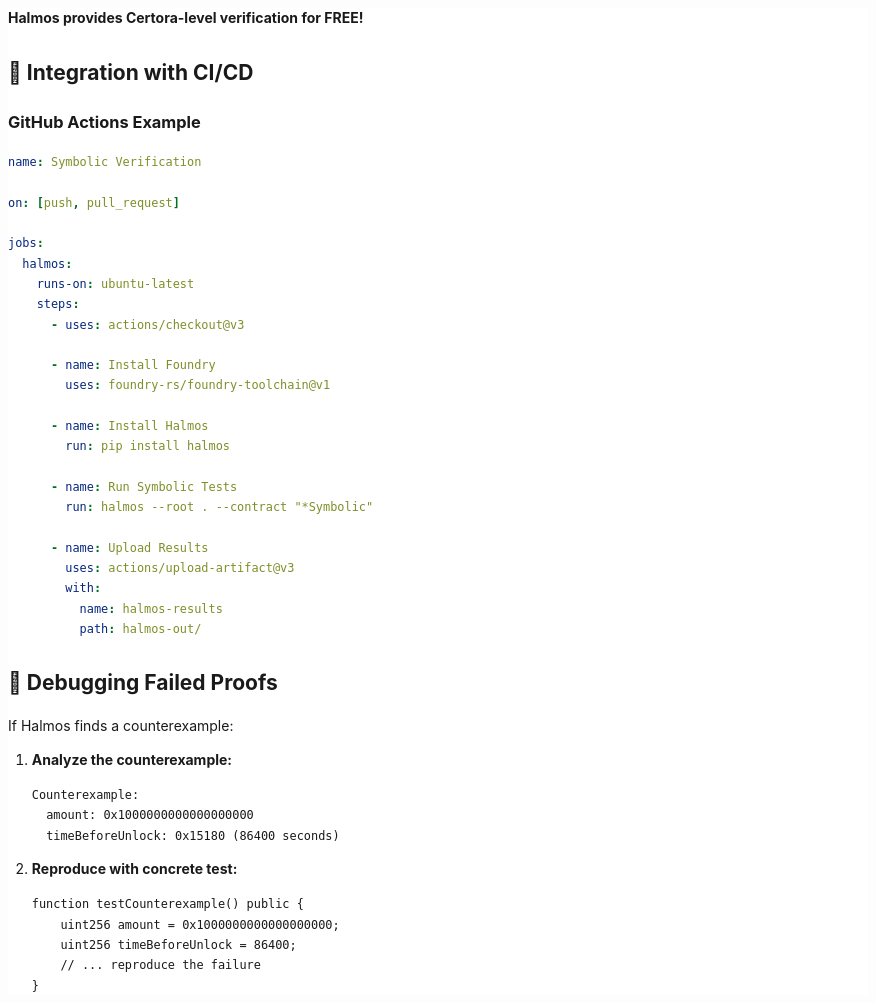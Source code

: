 **Halmos provides Certora-level verification for FREE!**

## 🎯 Integration with CI/CD

### GitHub Actions Example

```yaml
name: Symbolic Verification

on: [push, pull_request]

jobs:
  halmos:
    runs-on: ubuntu-latest
    steps:
      - uses: actions/checkout@v3
      
      - name: Install Foundry
        uses: foundry-rs/foundry-toolchain@v1
      
      - name: Install Halmos
        run: pip install halmos
      
      - name: Run Symbolic Tests
        run: halmos --root . --contract "*Symbolic"
      
      - name: Upload Results
        uses: actions/upload-artifact@v3
        with:
          name: halmos-results
          path: halmos-out/
```

## 🐛 Debugging Failed Proofs

If Halmos finds a counterexample:

1. **Analyze the counterexample:**
   ```
   Counterexample:
     amount: 0x1000000000000000000
     timeBeforeUnlock: 0x15180 (86400 seconds)
   ```

2. **Reproduce with concrete test:**
   ```solidity
   function testCounterexample() public {
       uint256 amount = 0x1000000000000000000;
       uint256 timeBeforeUnlock = 86400;
       // ... reproduce the failure
   }
   ```
